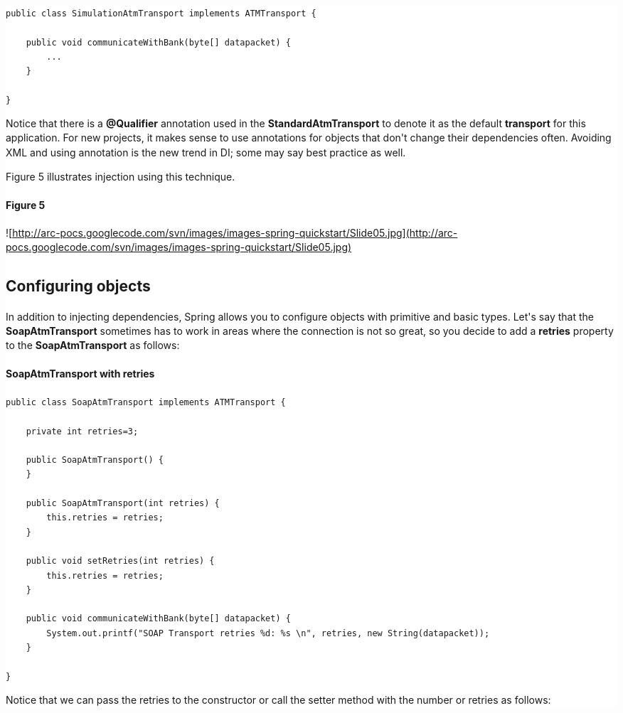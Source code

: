 ```
public class SimulationAtmTransport implements ATMTransport {

	public void communicateWithBank(byte[] datapacket) {
		...
	}

}
```

Notice that there is a **@Qualifier** annotation used in the **StandardAtmTransport** to denote it as the default **transport** for this application. For new projects, it makes sense to use annotations for objects that don't change their dependencies often. Avoiding XML and using annotation is the new trend in DI; some may say best practice as well.

Figure 5 illustrates injection using this technique.

#### Figure 5 ####
![http://arc-pocs.googlecode.com/svn/images/images-spring-quickstart/Slide05.jpg](http://arc-pocs.googlecode.com/svn/images/images-spring-quickstart/Slide05.jpg)


## Configuring objects ##
In addition to injecting dependencies, Spring allows you to configure objects with primitive and basic types. Let's say that the **SoapAtmTransport** sometimes has to work in areas where the connection is not so great, so you decide to add a **retries** property to the **SoapAtmTransport** as follows:

#### SoapAtmTransport with retries ####
```
public class SoapAtmTransport implements ATMTransport {
	
	private int retries=3;

	public SoapAtmTransport() {
	}

	public SoapAtmTransport(int retries) {
		this.retries = retries;
	}

	public void setRetries(int retries) {
		this.retries = retries;
	}

	public void communicateWithBank(byte[] datapacket) {
		System.out.printf("SOAP Transport retries %d: %s \n", retries, new String(datapacket));
	}

}
```

Notice that we can pass the retries to the constructor or call the setter method with the number or retries as follows:

